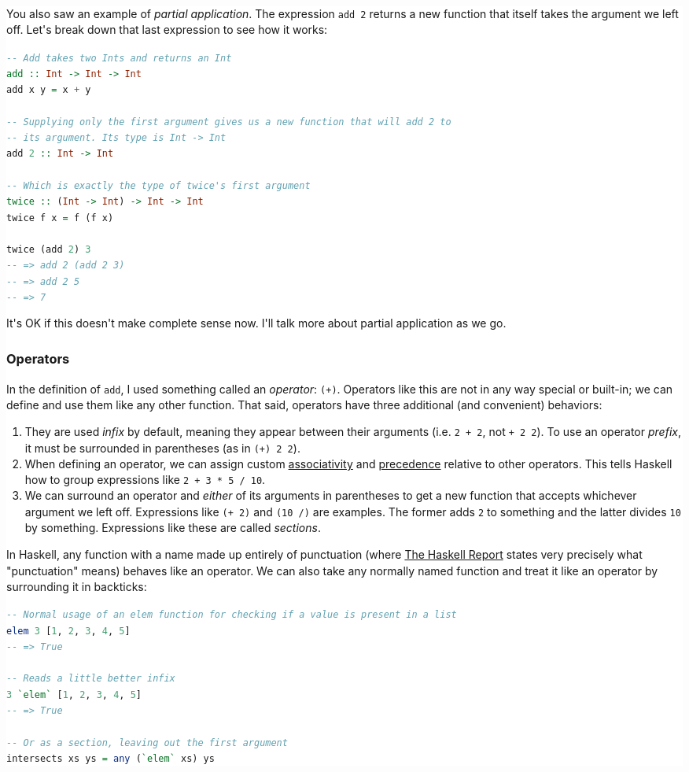 You also saw an example of *partial application*. The expression `add 2` returns
a new function that itself takes the argument we left off. Let's break down that
last expression to see how it works:

```haskell
-- Add takes two Ints and returns an Int
add :: Int -> Int -> Int
add x y = x + y

-- Supplying only the first argument gives us a new function that will add 2 to
-- its argument. Its type is Int -> Int
add 2 :: Int -> Int

-- Which is exactly the type of twice's first argument
twice :: (Int -> Int) -> Int -> Int
twice f x = f (f x)

twice (add 2) 3
-- => add 2 (add 2 3)
-- => add 2 5
-- => 7
```

It's OK if this doesn't make complete sense now. I'll talk more about partial
application as we go.

### Operators

In the definition of `add`, I used something called an *operator*: `(+)`.
Operators like this are not in any way special or built-in; we can define and
use them like any other function. That said, operators have three additional (and
convenient) behaviors:

1. They are used *infix* by default, meaning they appear between their arguments
   (i.e. `2 + 2`, not `+ 2 2`). To use an operator *prefix*, it must be
   surrounded in parentheses (as in `(+) 2 2`).
2. When defining an operator, we can assign custom [associativity][] and
   [precedence][] relative to other operators. This tells Haskell how to group
   expressions like `2 + 3 * 5 / 10`.
3. We can surround an operator and *either* of its arguments in parentheses to
   get a new function that accepts whichever argument we left off. Expressions
   like `(+ 2)` and `(10 /)` are examples. The former adds `2` to something and
   the latter divides `10` by something. Expressions like these are called
   *sections*.

[associativity]: http://en.wikipedia.org/wiki/Associative_property
[precedence]: http://en.wikipedia.org/wiki/Order_of_operations

In Haskell, any function with a name made up entirely of punctuation (where [The
Haskell Report][report] states very precisely what "punctuation" means) behaves
like an operator. We can also take any normally named function and treat it like
an operator by surrounding it in backticks:

[report]: https://www.haskell.org/onlinereport/haskell2010/haskellch2.html#x7-160002.2

```haskell
-- Normal usage of an elem function for checking if a value is present in a list
elem 3 [1, 2, 3, 4, 5]
-- => True

-- Reads a little better infix
3 `elem` [1, 2, 3, 4, 5]
-- => True

-- Or as a section, leaving out the first argument
intersects xs ys = any (`elem` xs) ys
```


[learnhaskell]: https://github.com/bitemyapp/learnhaskell
[higher-order]: http://learnyouahaskell.com/higher-order-functions
[pattern-matching]: https://www.haskell.org/tutorial/patterns.html
[records]: http://en.wikibooks.org/wiki/Haskell/More_on_datatypes#Named_Fields_.28Record_Syntax.29
[lenses]: http://www.haskellforall.com/2012/01/haskell-for-mainstream-programmers_28.html
[^prelude]: The module of functions available without `import`ing anything.
[`Num`]: http://hackage.haskell.org/package/base-4.7.0.1/docs/Prelude.html#t:Num
[logician]: http://en.wikipedia.org/wiki/Haskell_Curry
[aeson]: http://hackage.haskell.org/package/aeson
[optparse-applicative]: https://github.com/pcapriotti/optparse-applicative
[^eta-reduce]: The process of simplifying `\x -> f x` to the equivalent form `f`.
[except]: http://hackage.haskell.org/package/mtl-2.2.1/docs/Control-Monad-Except.html
[example]: http://hackage.haskell.org/package/mtl-2.2.1/docs/Control-Monad-Except.html#g:3
[gist]: https://gist.github.com/pbrisbin/b9a0c142d6ccdb8580a5
[minimax]: http://en.wikipedia.org/wiki/Minimax
[minimax-post]: http://neverstopbuilding.com/minimax
[guard]: http://hackage.haskell.org/package/base-4.7.0.2/docs/Control-Monad.html#v:guard
[spj]: http://research.microsoft.com/en-us/um/people/simonpj/papers/marktoberdorf/mark.pdf
[wadler]: http://ncatlab.org/nlab/files/WadlerMonads.pdf
[mistake]: http://en.wikipedia.org/wiki/Tony_Hoare#Apologies_and_retractions
[steps]: https://wiki.haskell.org/Haskell_in_5_steps
[lyah]: http://learnyouahaskell.com/
[rwh]: http://book.realworldhaskell.org/
[trail]: https://upcase.com/haskell-fundamentals